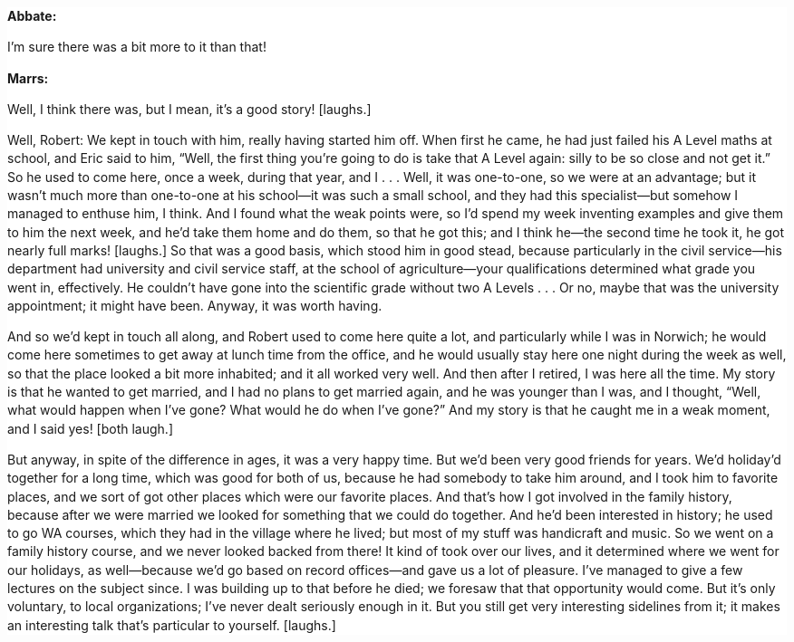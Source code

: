 **Abbate:**

I’m sure there was a bit more to it than that\!

**Marrs:**

Well, I think there was, but I mean, it’s a good story\! \[laughs.\]

Well, Robert: We kept in touch with him, really having started him off.
When first he came, he had just failed his A Level maths at school, and
Eric said to him, “Well, the first thing you’re going to do is take that
A Level again: silly to be so close and not get it.” So he used to come
here, once a week, during that year, and I . . . Well, it was
one-to-one, so we were at an advantage; but it wasn’t much more than
one-to-one at his school—it was such a small school, and they had this
specialist—but somehow I managed to enthuse him, I think. And I found
what the weak points were, so I’d spend my week inventing examples and
give them to him the next week, and he’d take them home and do them, so
that he got this; and I think he—the second time he took it, he got
nearly full marks\! \[laughs.\] So that was a good basis, which stood
him in good stead, because particularly in the civil service—his
department had university and civil service staff, at the school of
agriculture—your qualifications determined what grade you went in,
effectively. He couldn’t have gone into the scientific grade without two
A Levels . . . Or no, maybe that was the university appointment; it
might have been. Anyway, it was worth having.

And so we’d kept in touch all along, and Robert used to come here quite
a lot, and particularly while I was in Norwich; he would come here
sometimes to get away at lunch time from the office, and he would
usually stay here one night during the week as well, so that the place
looked a bit more inhabited; and it all worked very well. And then after
I retired, I was here all the time. My story is that he wanted to get
married, and I had no plans to get married again, and he was younger
than I was, and I thought, “Well, what would happen when I’ve gone? What
would he do when I’ve gone?” And my story is that he caught me in a weak
moment, and I said yes\! \[both laugh.\]

But anyway, in spite of the difference in ages, it was a very happy
time. But we’d been very good friends for years. We’d holiday’d together
for a long time, which was good for both of us, because he had somebody
to take him around, and I took him to favorite places, and we sort of
got other places which were our favorite places. And that’s how I got
involved in the family history, because after we were married we looked
for something that we could do together. And he’d been interested in
history; he used to go WA courses, which they had in the village where
he lived; but most of my stuff was handicraft and music. So we went on a
family history course, and we never looked backed from there\! It kind
of took over our lives, and it determined where we went for our
holidays, as well—because we’d go based on record offices—and gave us a
lot of pleasure. I’ve managed to give a few lectures on the subject
since. I was building up to that before he died; we foresaw that that
opportunity would come. But it’s only voluntary, to local organizations;
I’ve never dealt seriously enough in it. But you still get very
interesting sidelines from it; it makes an interesting talk that’s
particular to yourself. \[laughs.\]

